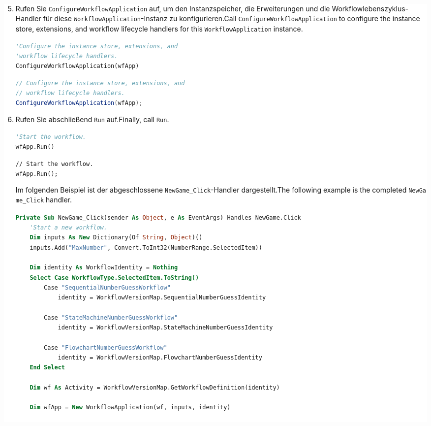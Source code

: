 5.  <span data-ttu-id="1e523-300">Rufen Sie `ConfigureWorkflowApplication` auf, um den Instanzspeicher, die Erweiterungen und die Workflowlebenszyklus-Handler für diese `WorkflowApplication`-Instanz zu konfigurieren.</span><span class="sxs-lookup"><span data-stu-id="1e523-300">Call `ConfigureWorkflowApplication` to configure the instance store, extensions, and workflow lifecycle handlers for this `WorkflowApplication` instance.</span></span>  
  
    ```vb  
    'Configure the instance store, extensions, and   
    'workflow lifecycle handlers.  
    ConfigureWorkflowApplication(wfApp)  
    ```  
  
    ```csharp  
    // Configure the instance store, extensions, and   
    // workflow lifecycle handlers.  
    ConfigureWorkflowApplication(wfApp);  
    ```  
  
6.  <span data-ttu-id="1e523-301">Rufen Sie abschließend `Run` auf.</span><span class="sxs-lookup"><span data-stu-id="1e523-301">Finally, call `Run`.</span></span>  
  
    ```vb  
    'Start the workflow.  
    wfApp.Run()  
    ```  
  
    ```  
    // Start the workflow.  
    wfApp.Run();  
    ```  
  
     <span data-ttu-id="1e523-302">Im folgenden Beispiel ist der abgeschlossene `NewGame_Click`-Handler dargestellt.</span><span class="sxs-lookup"><span data-stu-id="1e523-302">The following example is the completed `NewGame_Click` handler.</span></span>  
  
    ```vb  
    Private Sub NewGame_Click(sender As Object, e As EventArgs) Handles NewGame.Click  
        'Start a new workflow.  
        Dim inputs As New Dictionary(Of String, Object)()  
        inputs.Add("MaxNumber", Convert.ToInt32(NumberRange.SelectedItem))  
  
        Dim identity As WorkflowIdentity = Nothing  
        Select Case WorkflowType.SelectedItem.ToString()  
            Case "SequentialNumberGuessWorkflow"  
                identity = WorkflowVersionMap.SequentialNumberGuessIdentity  
  
            Case "StateMachineNumberGuessWorkflow"  
                identity = WorkflowVersionMap.StateMachineNumberGuessIdentity  
  
            Case "FlowchartNumberGuessWorkflow"  
                identity = WorkflowVersionMap.FlowchartNumberGuessIdentity  
        End Select  
  
        Dim wf As Activity = WorkflowVersionMap.GetWorkflowDefinition(identity)  
  
        Dim wfApp = New WorkflowApplication(wf, inputs, identity)  
  